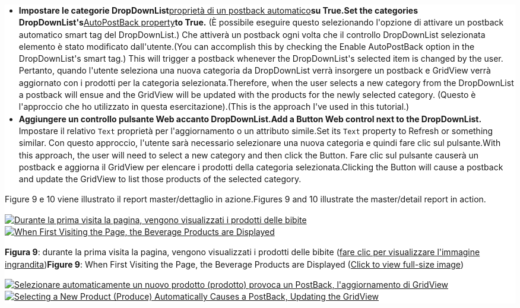 - <span data-ttu-id="e45c8-154">**Impostare le categorie DropDownList**[proprietà di un postback automatico](https://msdn.microsoft.com/en-US/library/system.web.ui.webcontrols.listcontrol.autopostback%28VS.80%29.aspx)**su True.**</span><span class="sxs-lookup"><span data-stu-id="e45c8-154">**Set the categories DropDownList's**[AutoPostBack property](https://msdn.microsoft.com/en-US/library/system.web.ui.webcontrols.listcontrol.autopostback%28VS.80%29.aspx)**to True.**</span></span> <span data-ttu-id="e45c8-155">(È possibile eseguire questo selezionando l'opzione di attivare un postback automatico smart tag del DropDownList.) Che attiverà un postback ogni volta che il controllo DropDownList selezionata elemento è stato modificato dall'utente.</span><span class="sxs-lookup"><span data-stu-id="e45c8-155">(You can accomplish this by checking the Enable AutoPostBack option in the DropDownList's smart tag.) This will trigger a postback whenever the DropDownList's selected item is changed by the user.</span></span> <span data-ttu-id="e45c8-156">Pertanto, quando l'utente seleziona una nuova categoria da DropDownList verrà insorgere un postback e GridView verrà aggiornato con i prodotti per la categoria selezionata.</span><span class="sxs-lookup"><span data-stu-id="e45c8-156">Therefore, when the user selects a new category from the DropDownList a postback will ensue and the GridView will be updated with the products for the newly selected category.</span></span> <span data-ttu-id="e45c8-157">(Questo è l'approccio che ho utilizzato in questa esercitazione).</span><span class="sxs-lookup"><span data-stu-id="e45c8-157">(This is the approach I've used in this tutorial.)</span></span>
- <span data-ttu-id="e45c8-158">**Aggiungere un controllo pulsante Web accanto DropDownList.**</span><span class="sxs-lookup"><span data-stu-id="e45c8-158">**Add a Button Web control next to the DropDownList.**</span></span> <span data-ttu-id="e45c8-159">Impostare il relativo `Text` proprietà per l'aggiornamento o un attributo simile.</span><span class="sxs-lookup"><span data-stu-id="e45c8-159">Set its `Text` property to Refresh or something similar.</span></span> <span data-ttu-id="e45c8-160">Con questo approccio, l'utente sarà necessario selezionare una nuova categoria e quindi fare clic sul pulsante.</span><span class="sxs-lookup"><span data-stu-id="e45c8-160">With this approach, the user will need to select a new category and then click the Button.</span></span> <span data-ttu-id="e45c8-161">Fare clic sul pulsante causerà un postback e aggiorna il GridView per elencare i prodotti della categoria selezionata.</span><span class="sxs-lookup"><span data-stu-id="e45c8-161">Clicking the Button will cause a postback and update the GridView to list those products of the selected category.</span></span>

<span data-ttu-id="e45c8-162">Figure 9 e 10 viene illustrato il report master/dettaglio in azione.</span><span class="sxs-lookup"><span data-stu-id="e45c8-162">Figures 9 and 10 illustrate the master/detail report in action.</span></span>


<span data-ttu-id="e45c8-163">[![Durante la prima visita la pagina, vengono visualizzati i prodotti delle bibite](master-detail-filtering-with-a-dropdownlist-vb/_static/image26.png)](master-detail-filtering-with-a-dropdownlist-vb/_static/image25.png)</span><span class="sxs-lookup"><span data-stu-id="e45c8-163">[![When First Visiting the Page, the Beverage Products are Displayed](master-detail-filtering-with-a-dropdownlist-vb/_static/image26.png)](master-detail-filtering-with-a-dropdownlist-vb/_static/image25.png)</span></span>

<span data-ttu-id="e45c8-164">**Figura 9**: durante la prima visita la pagina, vengono visualizzati i prodotti delle bibite ([fare clic per visualizzare l'immagine ingrandita](master-detail-filtering-with-a-dropdownlist-vb/_static/image27.png))</span><span class="sxs-lookup"><span data-stu-id="e45c8-164">**Figure 9**: When First Visiting the Page, the Beverage Products are Displayed ([Click to view full-size image](master-detail-filtering-with-a-dropdownlist-vb/_static/image27.png))</span></span>


<span data-ttu-id="e45c8-165">[![Selezionare automaticamente un nuovo prodotto (prodotto) provoca un PostBack, l'aggiornamento di GridView](master-detail-filtering-with-a-dropdownlist-vb/_static/image29.png)](master-detail-filtering-with-a-dropdownlist-vb/_static/image28.png)</span><span class="sxs-lookup"><span data-stu-id="e45c8-165">[![Selecting a New Product (Produce) Automatically Causes a PostBack, Updating the GridView](master-detail-filtering-with-a-dropdownlist-vb/_static/image29.png)](master-detail-filtering-with-a-dropdownlist-vb/_static/image28.png)</span></span>
